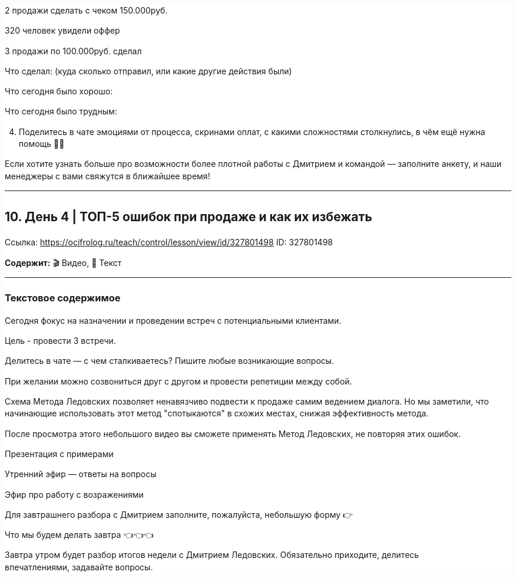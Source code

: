 2 продажи сделать с чеком 150.000руб.

320 человек увидели оффер

3 продажи по 100.000руб. сделал

Что сделал: (куда сколько отправил, или какие другие действия были)

Что сегодня было хорошо:

Что сегодня было трудным:

4. Поделитесь в чате эмоциями от процесса, скринами оплат, с какими сложностями столкнулись, в чём ещё нужна помощь 💙💜

Если хотите узнать больше про возможности более плотной работы с Дмитрием и командой — заполните анкету, и наши менеджеры с вами свяжутся в ближайшее время!



---

<a id='практикум-трафик-и-продажи-(май24)-lesson-10'></a>
## 10. День 4 | ТОП-5 ошибок при продаже и как их избежать
Ссылка: https://ocifrolog.ru/teach/control/lesson/view/id/327801498
ID: 327801498

**Содержит:** 🎬 Видео, 📝 Текст

---

### Текстовое содержимое

Сегодня фокус на назначении и проведении встреч с потенциальными клиентами.

Цель - провести 3 встречи.

Делитесь в чате — с чем сталкиваетесь? Пишите любые возникающие вопросы.

При желании можно созвониться друг с другом и провести репетиции между собой.

Схема Метода Ледовских позволяет ненавязчиво подвести к продаже самим ведением диалога. Но мы заметили, что начинающие использовать этот метод "спотыкаются" в схожих местах, снижая эффективность метода.

После просмотра этого небольшого видео вы сможете применять Метод Ледовских, не повторяя этих ошибок.

Презентация с примерами

Утренний эфир — ответы на вопросы

Эфир про работу с возражениями

Для завтрашнего разбора с Дмитрием заполните, пожалуйста, небольшую форму 👉

Что мы будем делать завтра 👈👈👈

Завтра утром будет разбор итогов недели с Дмитрием Ледовских. Обязательно приходите, делитесь впечатлениями, задавайте вопросы.
